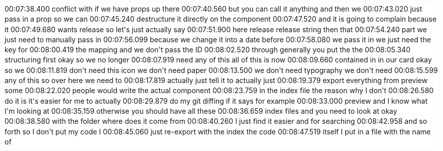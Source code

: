 00:07:38.400
conflict with if we have props up there
00:07:40.560
but you can call it anything and then we
00:07:43.020
just pass in a prop so we can
00:07:45.240
destructure it directly on the component
00:07:47.520
and it is going to complain because it
00:07:49.680
wants release so let's just actually say
00:07:51.900
here release release string then that
00:07:54.240
part we just need to manually pass in
00:07:56.099
because we change it into a date before
00:07:58.080
we pass it in we just need the key for
00:08:00.419
the mapping and we don't pass the ID
00:08:02.520
through generally you put the the
00:08:05.340
structuring first okay so we no longer
00:08:07.919
need any of this all of this is now
00:08:09.660
contained in in our card okay so we
00:08:11.819
don't need this icon we don't need paper
00:08:13.500
we don't need typography we don't need
00:08:15.599
any of this so over here we need to
00:08:17.819
actually just tell it to actually just
00:08:19.379
export everything from preview some
00:08:22.020
people would write the actual component
00:08:23.759
in the index file the reason why I don't
00:08:26.580
do it is it's easier for me to actually
00:08:29.879
do my git diffing if it says for example
00:08:33.000
preview and I know what I'm looking at
00:08:35.159
otherwise you should have all these
00:08:36.659
index files and you need to look at okay
00:08:38.580
with the folder where does it come from
00:08:40.260
I just find it easier and for searching
00:08:42.958
and so forth so I don't put my code I
00:08:45.060
just re-export with the index the code
00:08:47.519
itself I put in a file with the name of